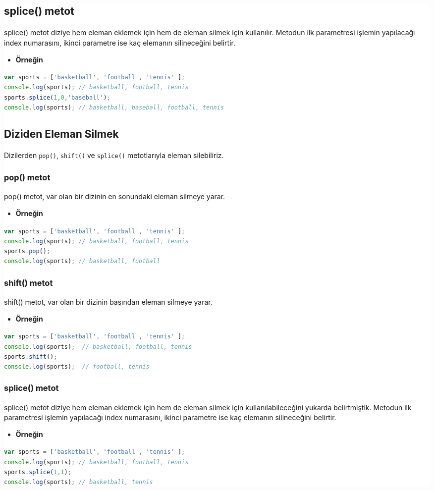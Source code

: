 ## **splice() metot**

splice() metot diziye hem eleman eklemek için hem de eleman silmek için kullanılır. Metodun ilk parametresi işlemin yapılacağı index numarasını, ikinci parametre ise kaç elemanın silineceğini belirtir.

* **Örneğin**

```javascript
var sports = ['basketball', 'football', 'tennis' ];
console.log(sports); // basketball, football, tennis
sports.splice(1,0,'baseball');
console.log(sports); // basketball, baseball, football, tennis
```

## Diziden Eleman Silmek

Dizilerden `pop()`, `shift()` ve `splice()` metotlarıyla eleman silebiliriz.

### **pop() metot**

pop() metot, var olan bir dizinin en sonundaki eleman silmeye yarar.

* **Örneğin**

```javascript
var sports = ['basketball', 'football', 'tennis' ];
console.log(sports); // basketball, football, tennis
sports.pop();
console.log(sports); // basketball, football
```

### **shift() metot**

shift() metot, var olan bir dizinin başından eleman silmeye yarar.

* **Örneğin**

```javascript
var sports = ['basketball', 'football', 'tennis' ];
console.log(sports);  // basketball, football, tennis
sports.shift();
console.log(sports);  // football, tennis
```

### splice() metot

splice() metot diziye hem eleman eklemek için hem de eleman silmek için kullanılabileceğini yukarda belirtmiştik. Metodun ilk parametresi işlemin yapılacağı index numarasını, ikinci parametre ise kaç elemanın silineceğini belirtir.

* **Örneğin**

```javascript
var sports = ['basketball', 'football', 'tennis' ];
console.log(sports); // basketball, football, tennis
sports.splice(1,1);
console.log(sports); // basketball, tennis
```
